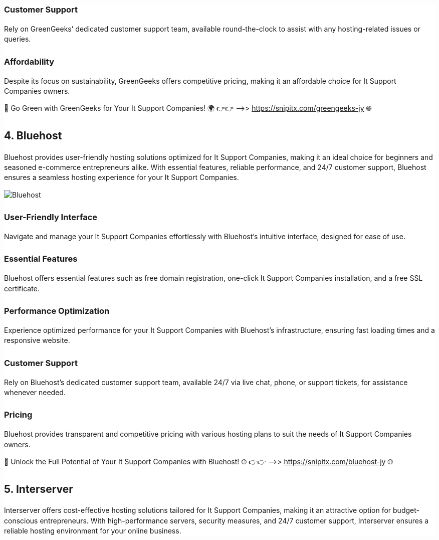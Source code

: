 ### Customer Support
Rely on GreenGeeks’ dedicated customer support team, available round-the-clock to assist with any hosting-related issues or queries.

### Affordability
Despite its focus on sustainability, GreenGeeks offers competitive pricing, making it an affordable choice for It Support Companies owners.

🌿 Go Green with GreenGeeks for Your It Support Companies! 🌍
👉👉 -->> https://snipitx.com/greengeeks-jy 🌐

## 4. Bluehost

Bluehost provides user-friendly hosting solutions optimized for It Support Companies, making it an ideal choice for beginners and seasoned e-commerce entrepreneurs alike. With essential features, reliable performance, and 24/7 customer support, Bluehost ensures a seamless hosting experience for your It Support Companies.

![Bluehost](https://i.imgur.com/PasFF9E.jpeg "Bluehost Hosting")

### User-Friendly Interface
Navigate and manage your It Support Companies effortlessly with Bluehost’s intuitive interface, designed for ease of use.

### Essential Features
Bluehost offers essential features such as free domain registration, one-click It Support Companies installation, and a free SSL certificate.

### Performance Optimization
Experience optimized performance for your It Support Companies with Bluehost’s infrastructure, ensuring fast loading times and a responsive website.

### Customer Support
Rely on Bluehost’s dedicated customer support team, available 24/7 via live chat, phone, or support tickets, for assistance whenever needed.

### Pricing
Bluehost provides transparent and competitive pricing with various hosting plans to suit the needs of It Support Companies owners.

🚀 Unlock the Full Potential of Your It Support Companies with Bluehost! 🌐
👉👉 -->> https://snipitx.com/bluehost-jy 🌐

## 5. Interserver

Interserver offers cost-effective hosting solutions tailored for It Support Companies, making it an attractive option for budget-conscious entrepreneurs. With high-performance servers, security measures, and 24/7 customer support, Interserver ensures a reliable hosting environment for your online business.
